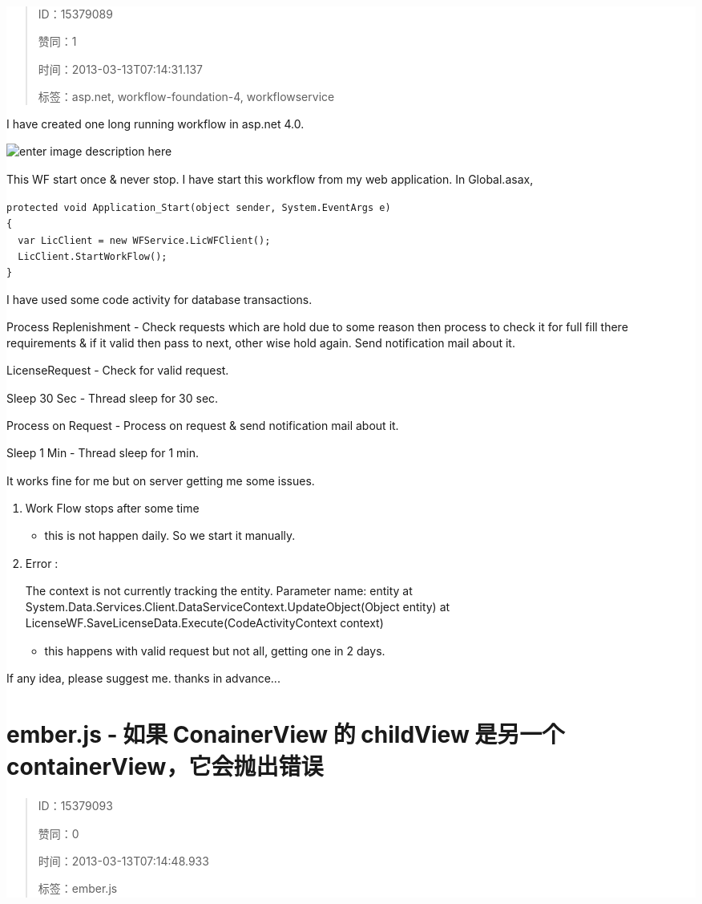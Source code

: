 > ID：15379089
> 
> 赞同：1
> 
> 时间：2013-03-13T07:14:31.137
> 
> 标签：asp.net, workflow-foundation-4, workflowservice

I have created one long running workflow in asp.net 4.0.

![enter image description here](../Images/c6fe9d9e99791e8b707fe4df7b50468c.png)

This WF start once & never stop. I have start this workflow from my web application. In Global.asax,

```
protected void Application_Start(object sender, System.EventArgs e)
{
  var LicClient = new WFService.LicWFClient();
  LicClient.StartWorkFlow();
} 
```

I have used some code activity for database transactions.

Process Replenishment - Check requests which are hold due to some reason then process to check it for full fill there requirements & if it valid then pass to next, other wise hold again. Send notification mail about it.

LicenseRequest - Check for valid request.

Sleep 30 Sec - Thread sleep for 30 sec.

Process on Request - Process on request & send notification mail about it.

Sleep 1 Min - Thread sleep for 1 min.

It works fine for me but on server getting me some issues.

1.  Work Flow stops after some time
    *   this is not happen daily. So we start it manually.
2.  Error :

    The context is not currently tracking the entity. Parameter name: entity at System.Data.Services.Client.DataServiceContext.UpdateObject(Object entity) at LicenseWF.SaveLicenseData.Execute(CodeActivityContext context)

    *   this happens with valid request but not all, getting one in 2 days.

If any idea, please suggest me. thanks in advance...

# ember.js - 如果 ConainerView 的 childView 是另一个 containerView，它会抛出错误

> ID：15379093
> 
> 赞同：0
> 
> 时间：2013-03-13T07:14:48.933
> 
> 标签：ember.js
